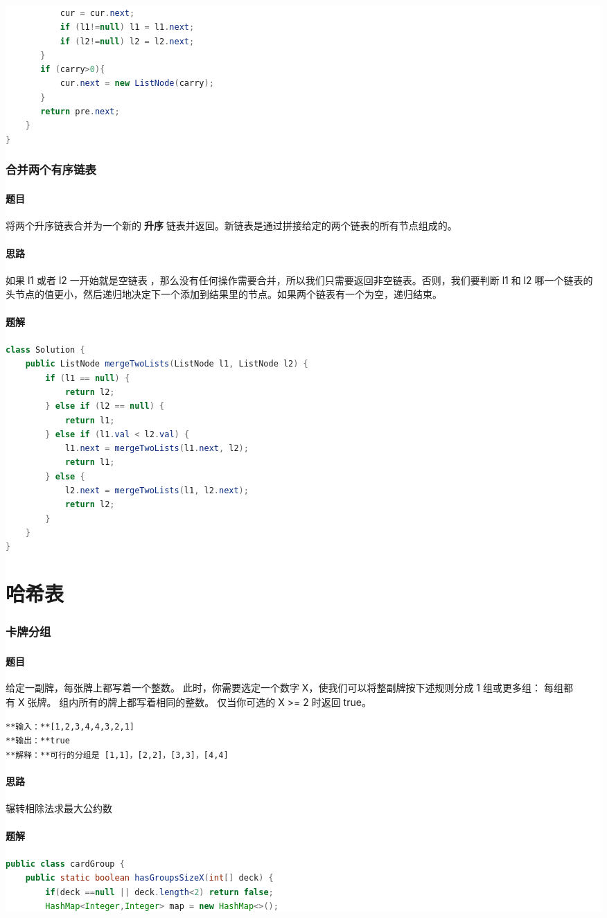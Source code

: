 ```java
           cur = cur.next;
           if (l1!=null) l1 = l1.next;
           if (l2!=null) l2 = l2.next;
       }
       if (carry>0){
           cur.next = new ListNode(carry);
       }
       return pre.next;
    }
}
```

### 合并两个有序链表
#### 题目
将两个升序链表合并为一个新的 **升序** 链表并返回。新链表是通过拼接给定的两个链表的所有节点组成的。
#### 思路
如果 l1 或者 l2 一开始就是空链表 ，那么没有任何操作需要合并，所以我们只需要返回非空链表。否则，我们要判断 l1 和 l2 哪一个链表的头节点的值更小，然后递归地决定下一个添加到结果里的节点。如果两个链表有一个为空，递归结束。
#### 题解
```java
class Solution {
    public ListNode mergeTwoLists(ListNode l1, ListNode l2) {
        if (l1 == null) {
            return l2;
        } else if (l2 == null) {
            return l1;
        } else if (l1.val < l2.val) {
            l1.next = mergeTwoLists(l1.next, l2);
            return l1;
        } else {
            l2.next = mergeTwoLists(l1, l2.next);
            return l2;
        }
    }
}
```



# 哈希表
### 卡牌分组
#### 题目
给定一副牌，每张牌上都写着一个整数。
此时，你需要选定一个数字 X，使我们可以将整副牌按下述规则分成 1 组或更多组：
每组都有 X 张牌。
组内所有的牌上都写着相同的整数。
仅当你可选的 X >= 2 时返回 true。
```
**输入：**[1,2,3,4,4,3,2,1]
**输出：**true
**解释：**可行的分组是 [1,1]，[2,2]，[3,3]，[4,4]
```
#### 思路
辗转相除法求最大公约数
#### 题解
```java
public class cardGroup {
    public static boolean hasGroupsSizeX(int[] deck) {
        if(deck ==null || deck.length<2) return false;
        HashMap<Integer,Integer> map = new HashMap<>();
```
